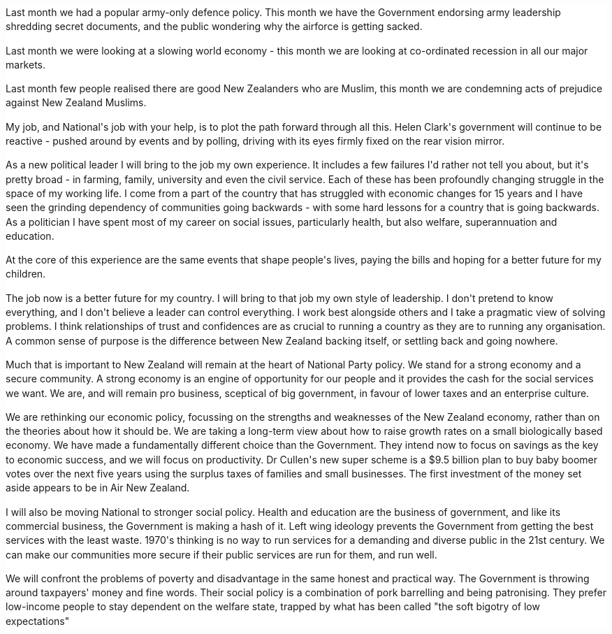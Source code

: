 Last month we had a popular army-only defence policy. This month we have the Government endorsing army leadership shredding secret documents, and the public wondering why the airforce is getting sacked.

Last month we were looking at a slowing world economy - this month we are looking at co-ordinated recession in all our major markets.

Last month few people realised there are good New Zealanders who are Muslim, this month we are condemning acts of prejudice against New Zealand Muslims.

My job, and National's job with your help, is to plot the path forward through all this. Helen Clark's government will continue to be reactive - pushed around by events and by polling, driving with its eyes firmly fixed on the rear vision mirror.

As a new political leader I will bring to the job my own experience. It includes a few failures I'd rather not tell you about, but it's pretty broad - in farming, family, university and even the civil service. Each of these has been profoundly changing struggle in the space of my working life. I come from a part of the country that has struggled with economic changes for 15 years and I have seen the grinding dependency of communities going backwards - with some hard lessons for a country that is going backwards. As a politician I have spent most of my career on social issues, particularly health, but also welfare, superannuation and education.

At the core of this experience are the same events that shape people's lives, paying the bills and hoping for a better future for my children.

The job now is a better future for my country. I will bring to that job my own style of leadership. I don't pretend to know everything, and I don't believe a leader can control everything. I work best alongside others and I take a pragmatic view of solving problems. I think relationships of trust and confidences are as crucial to running a country as they are to running any organisation. A common sense of purpose is the difference between New Zealand backing itself, or settling back and going nowhere.

Much that is important to New Zealand will remain at the heart of National Party policy. We stand for a strong economy and a secure community. A strong economy is an engine of opportunity for our people and it provides the cash for the social services we want. We are, and will remain pro business, sceptical of big government, in favour of lower taxes and an enterprise culture.

We are rethinking our economic policy, focussing on the strengths and weaknesses of the New Zealand economy, rather than on the theories about how it should be. We are taking a long-term view about how to raise growth rates on a small biologically based economy. We have made a fundamentally different choice than the Government. They intend now to focus on savings as the key to economic success, and we will focus on productivity. Dr Cullen's new super scheme is a $9.5 billion plan to buy baby boomer votes over the next five years using the surplus taxes of families and small businesses. The first investment of the money set aside appears to be in Air New Zealand.

I will also be moving National to stronger social policy. Health and education are the business of government, and like its commercial business, the Government is making a hash of it. Left wing ideology prevents the Government from getting the best services with the least waste. 1970's thinking is no way to run services for a demanding and diverse public in the 21st century. We can make our communities more secure if their public services are run for them, and run well.

We will confront the problems of poverty and disadvantage in the same honest and practical way. The Government is throwing around taxpayers' money and fine words. Their social policy is a combination of pork barrelling and being patronising. They prefer low-income people to stay dependent on the welfare state, trapped by what has been called "the soft bigotry of low expectations"
